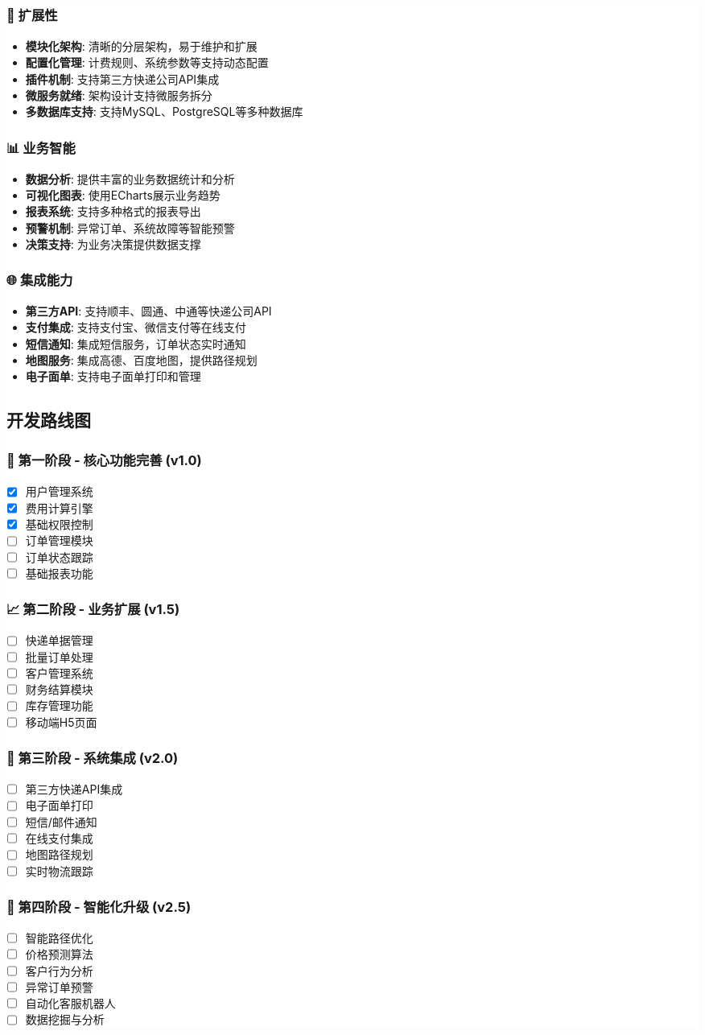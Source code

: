 ### 🔧 扩展性
- **模块化架构**: 清晰的分层架构，易于维护和扩展
- **配置化管理**: 计费规则、系统参数等支持动态配置
- **插件机制**: 支持第三方快递公司API集成
- **微服务就绪**: 架构设计支持微服务拆分
- **多数据库支持**: 支持MySQL、PostgreSQL等多种数据库

### 📊 业务智能
- **数据分析**: 提供丰富的业务数据统计和分析
- **可视化图表**: 使用ECharts展示业务趋势
- **报表系统**: 支持多种格式的报表导出
- **预警机制**: 异常订单、系统故障等智能预警
- **决策支持**: 为业务决策提供数据支撑

### 🌐 集成能力
- **第三方API**: 支持顺丰、圆通、中通等快递公司API
- **支付集成**: 支持支付宝、微信支付等在线支付
- **短信通知**: 集成短信服务，订单状态实时通知
- **地图服务**: 集成高德、百度地图，提供路径规划
- **电子面单**: 支持电子面单打印和管理

## 开发路线图

### 🚀 第一阶段 - 核心功能完善 (v1.0)
- [x] 用户管理系统
- [x] 费用计算引擎
- [x] 基础权限控制
- [ ] 订单管理模块
- [ ] 订单状态跟踪
- [ ] 基础报表功能

### 📈 第二阶段 - 业务扩展 (v1.5)
- [ ] 快递单据管理
- [ ] 批量订单处理
- [ ] 客户管理系统
- [ ] 财务结算模块
- [ ] 库存管理功能
- [ ] 移动端H5页面

### 🔗 第三阶段 - 系统集成 (v2.0)
- [ ] 第三方快递API集成
- [ ] 电子面单打印
- [ ] 短信/邮件通知
- [ ] 在线支付集成
- [ ] 地图路径规划
- [ ] 实时物流跟踪

### 🎯 第四阶段 - 智能化升级 (v2.5)
- [ ] 智能路径优化
- [ ] 价格预测算法
- [ ] 客户行为分析
- [ ] 异常订单预警
- [ ] 自动化客服机器人
- [ ] 数据挖掘与分析
